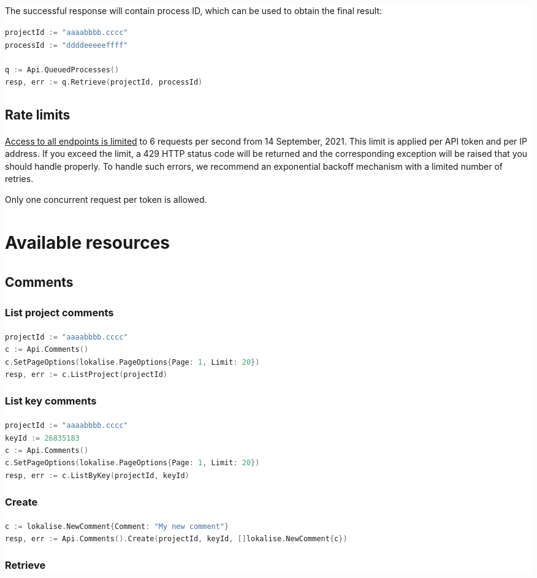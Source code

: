 The successful response will contain process ID, which can be used to obtain the final result:

```go
projectId := "aaaabbbb.cccc"
processId := "ddddeeeeeffff"

q := Api.QueuedProcesses()
resp, err := q.Retrieve(projectId, processId)
```

## Rate limits
[Access to all endpoints is limited](https://app.lokalise.com/api2docs/curl/#resource-rate-limits) to 6 requests per second from 14 September, 2021. This limit is applied per API token and per IP address. If you exceed the limit, a 429 HTTP status code will be returned and the corresponding exception will be raised that you should handle properly. To handle such errors, we recommend an exponential backoff mechanism with a limited number of retries.

Only one concurrent request per token is allowed.


# Available resources

## Comments

### List project comments

```go
projectId := "aaaabbbb.cccc"
c := Api.Comments()
c.SetPageOptions(lokalise.PageOptions{Page: 1, Limit: 20})
resp, err := c.ListProject(projectId)

```

### List key comments

```go
projectId := "aaaabbbb.cccc"
keyId := 26835183
c := Api.Comments()
c.SetPageOptions(lokalise.PageOptions{Page: 1, Limit: 20})
resp, err := c.ListByKey(projectId, keyId)
```

### Create

```go
c := lokalise.NewComment{Comment: "My new comment"}
resp, err := Api.Comments().Create(projectId, keyId, []lokalise.NewComment{c})
```

### Retrieve
